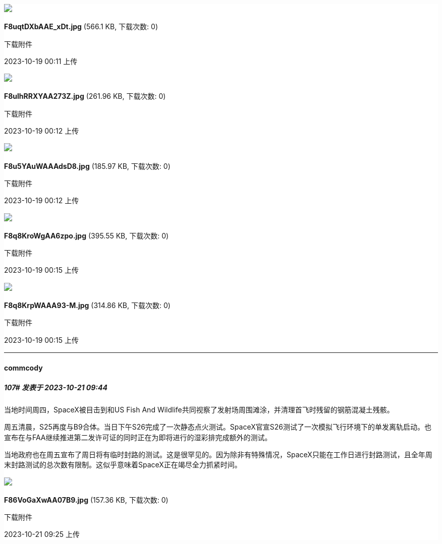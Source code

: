 <img src="https://img.saraba1st.com/forum/202310/19/001131qgusfe5ueewc5oew.jpg" referrerpolicy="no-referrer">

<strong>F8uqtDXbAAE_xDt.jpg</strong> (566.1 KB, 下载次数: 0)

下载附件

2023-10-19 00:11 上传

<img src="https://img.saraba1st.com/forum/202310/19/001238or0qr5gk080saqjs.jpg" referrerpolicy="no-referrer">

<strong>F8ulhRRXYAA273Z.jpg</strong> (261.96 KB, 下载次数: 0)

下载附件

2023-10-19 00:12 上传

<img src="https://img.saraba1st.com/forum/202310/19/001243xdnprdwbis2owroi.jpg" referrerpolicy="no-referrer">

<strong>F8u5YAuWAAAdsD8.jpg</strong> (185.97 KB, 下载次数: 0)

下载附件

2023-10-19 00:12 上传

<img src="https://img.saraba1st.com/forum/202310/19/001519dpdii66icyp0pyod.jpg" referrerpolicy="no-referrer">

<strong>F8q8KroWgAA6zpo.jpg</strong> (395.55 KB, 下载次数: 0)

下载附件

2023-10-19 00:15 上传

<img src="https://img.saraba1st.com/forum/202310/19/001524mo3z3rrrdndq4zcn.jpg" referrerpolicy="no-referrer">

<strong>F8q8KrpWAAA93-M.jpg</strong> (314.86 KB, 下载次数: 0)

下载附件

2023-10-19 00:15 上传


*****

####  commcody  
##### 107#       发表于 2023-10-21 09:44

当地时间周四，SpaceX被目击到和US Fish And Wildlife共同视察了发射场周围滩涂，并清理首飞时残留的钢筋混凝土残骸。

周五清晨，S25再度与B9合体。当日下午S26完成了一次静态点火测试。SpaceX官宣S26测试了一次模拟飞行环境下的单发离轨启动。也宣布在与FAA继续推进第二发许可证的同时正在为即将进行的湿彩排完成额外的测试。

当地政府也在周五宣布了周日将有临时封路的测试。这是很罕见的。因为除非有特殊情况，SpaceX只能在工作日进行封路测试，且全年周末封路测试的总次数有限制。这似乎意味着SpaceX正在竭尽全力抓紧时间。

<img src="https://img.saraba1st.com/forum/202310/21/092552o6miunfrui786ium.jpg" referrerpolicy="no-referrer">

<strong>F86VoGaXwAA07B9.jpg</strong> (157.36 KB, 下载次数: 0)

下载附件

2023-10-21 09:25 上传
